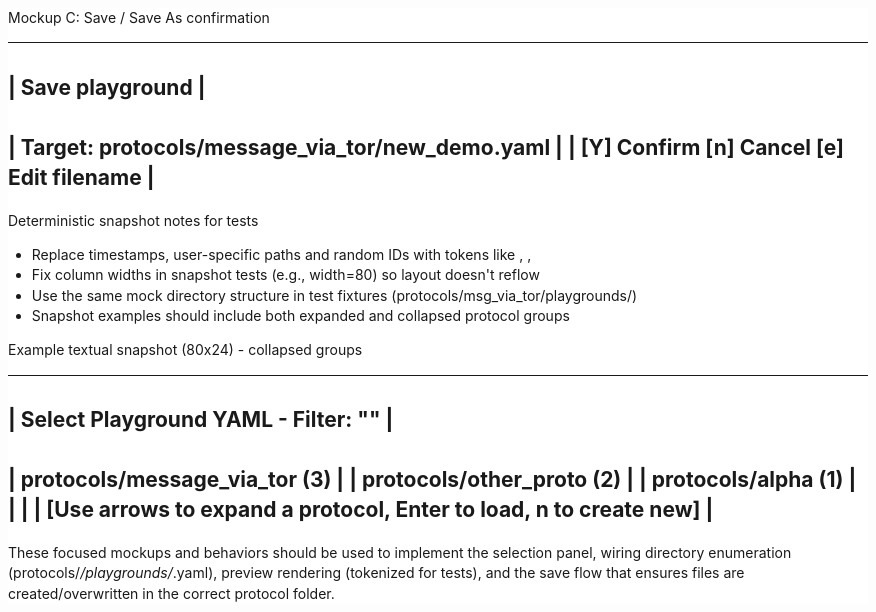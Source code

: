 Mockup C: Save / Save As confirmation

--------------------------------------------------------------------------------
| Save playground                                                              |
--------------------------------------------------------------------------------
| Target: protocols/message_via_tor/new_demo.yaml                              |
| [Y] Confirm  [n] Cancel  [e] Edit filename                                    |
--------------------------------------------------------------------------------

Deterministic snapshot notes for tests
- Replace timestamps, user-specific paths and random IDs with tokens like <TIMESTAMP>, <USER>, <ID>
- Fix column widths in snapshot tests (e.g., width=80) so layout doesn't reflow
- Use the same mock directory structure in test fixtures (protocols/msg_via_tor/playgrounds/)
- Snapshot examples should include both expanded and collapsed protocol groups

Example textual snapshot (80x24) - collapsed groups

--------------------------------------------------------------------------------
| Select Playground YAML - Filter: ""                                           |
--------------------------------------------------------------------------------
| protocols/message_via_tor (3)                                              |
| protocols/other_proto (2)                                                   |
| protocols/alpha (1)                                                         |
|                                                                            |
| [Use arrows to expand a protocol, Enter to load, n to create new]          |
--------------------------------------------------------------------------------

These focused mockups and behaviors should be used to implement the selection panel, wiring directory enumeration (protocols/*/playgrounds/*.yaml), preview rendering (tokenized for tests), and the save flow that ensures files are created/overwritten in the correct protocol folder.
